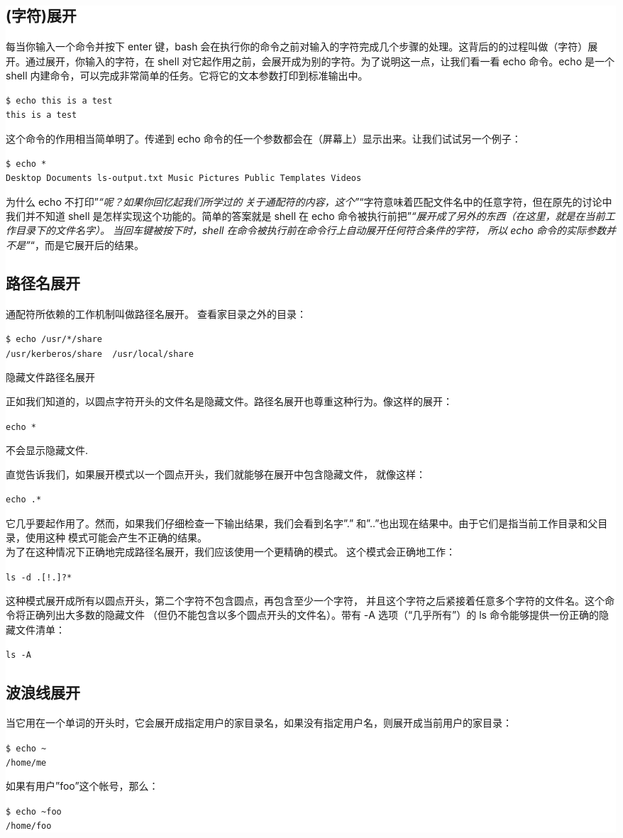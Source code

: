 ## (字符)展开
每当你输入一个命令并按下 enter 键，bash 会在执行你的命令之前对输入的字符完成几个步骤的处理。这背后的的过程叫做（字符）展开。通过展开，你输入的字符，在 shell 对它起作用之前，会展开成为别的字符。为了说明这一点，让我们看一看 echo 命令。echo 是一个 shell 内建命令，可以完成非常简单的任务。它将它的文本参数打印到标准输出中。
```
$ echo this is a test
this is a test
```
这个命令的作用相当简单明了。传递到 echo 命令的任一个参数都会在（屏幕上）显示出来。让我们试试另一个例子：
```
$ echo *
Desktop Documents ls-output.txt Music Pictures Public Templates Videos
```
为什么 echo 不打印”*“呢？如果你回忆起我们所学过的 关于通配符的内容，这个”*“字符意味着匹配文件名中的任意字符，但在原先的讨论中我们并不知道 shell 是怎样实现这个功能的。简单的答案就是 shell 在 echo 命令被执行前把”*“展开成了另外的东西（在这里，就是在当前工作目录下的文件名字）。 当回车键被按下时，shell 在命令被执行前在命令行上自动展开任何符合条件的字符， 所以 echo 命令的实际参数并不是”*“，而是它展开后的结果。

## 路径名展开
通配符所依赖的工作机制叫做路径名展开。
查看家目录之外的目录：
```
$ echo /usr/*/share
/usr/kerberos/share  /usr/local/share
```

隐藏文件路径名展开  

正如我们知道的，以圆点字符开头的文件名是隐藏文件。路径名展开也尊重这种行为。像这样的展开：
```
echo *
```
不会显示隐藏文件.  

直觉告诉我们，如果展开模式以一个圆点开头，我们就能够在展开中包含隐藏文件， 就像这样：
```
echo .*
```
它几乎要起作用了。然而，如果我们仔细检查一下输出结果，我们会看到名字”.” 和”..”也出现在结果中。由于它们是指当前工作目录和父目录，使用这种 模式可能会产生不正确的结果。   
为了在这种情况下正确地完成路径名展开，我们应该使用一个更精确的模式。 这个模式会正确地工作：
```
ls -d .[!.]?*
```
这种模式展开成所有以圆点开头，第二个字符不包含圆点，再包含至少一个字符， 并且这个字符之后紧接着任意多个字符的文件名。这个命令将正确列出大多数的隐藏文件 （但仍不能包含以多个圆点开头的文件名）。带有 -A 选项（“几乎所有”）的 ls 命令能够提供一份正确的隐藏文件清单：
```
ls -A	
```	

## 波浪线展开
当它用在一个单词的开头时，它会展开成指定用户的家目录名，如果没有指定用户名，则展开成当前用户的家目录：
```
$ echo ~
/home/me
```
如果有用户”foo”这个帐号，那么：
```
$ echo ~foo
/home/foo
```
